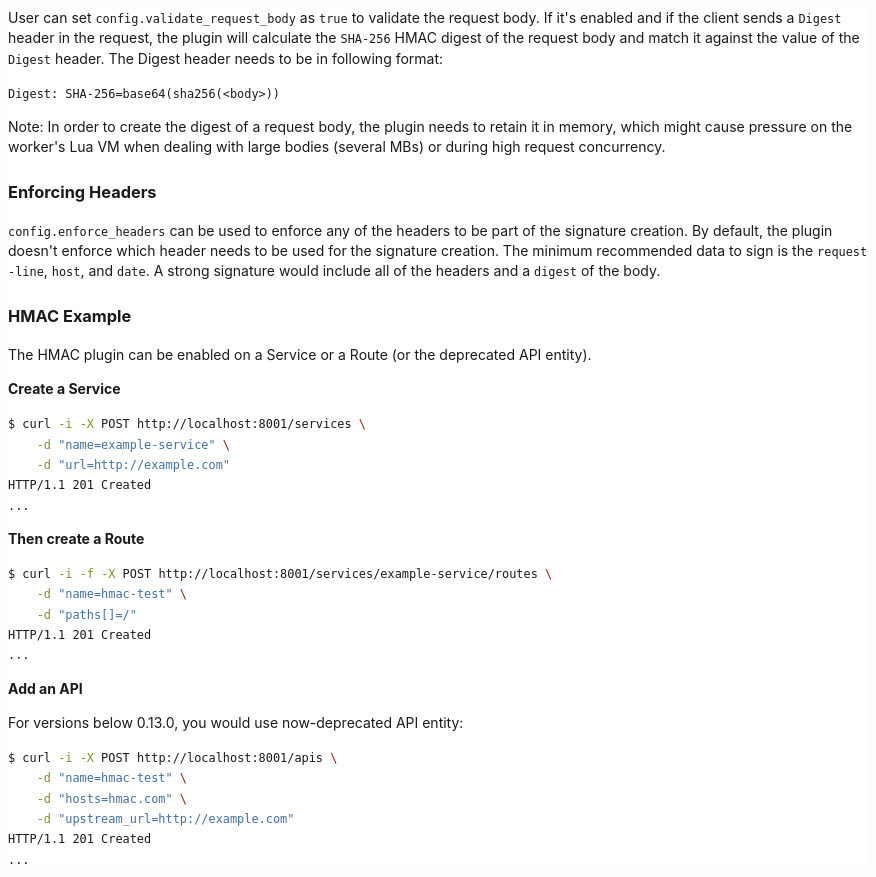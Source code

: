 User can set `config.validate_request_body` as `true` to validate the request
body. If it's enabled and if the client sends a `Digest` header in the request,
the plugin will calculate the `SHA-256` HMAC digest of the request body and
match it against the value of the `Digest` header. The Digest header needs to
be in following format:

```
Digest: SHA-256=base64(sha256(<body>))
```

Note: In order to create the digest of a request body, the plugin needs to
retain it in memory, which might cause pressure on the worker's Lua VM when
dealing with large bodies (several MBs) or during high request concurrency.

### Enforcing Headers

`config.enforce_headers` can be used to enforce any of the headers to be part
of the signature creation. By default, the plugin doesn't enforce which header
needs to be used for the signature creation. The minimum recommended data to
sign is the `request-line`, `host`, and `date`. A strong signature would
include all of the headers and a `digest` of the body.

### HMAC Example

The HMAC plugin can be enabled on a Service or a Route (or the deprecated API entity).

  **Create a Service**

  ```bash
  $ curl -i -X POST http://localhost:8001/services \
      -d "name=example-service" \
      -d "url=http://example.com"
  HTTP/1.1 201 Created
  ...

  ```

  **Then create a Route**

  ```bash
  $ curl -i -f -X POST http://localhost:8001/services/example-service/routes \
      -d "name=hmac-test" \
      -d "paths[]=/"
  HTTP/1.1 201 Created
  ...

  ```


  **Add an API**

For versions below 0.13.0, you would use now-deprecated API entity:

  ```bash
  $ curl -i -X POST http://localhost:8001/apis \
      -d "name=hmac-test" \
      -d "hosts=hmac.com" \
      -d "upstream_url=http://example.com"
  HTTP/1.1 201 Created
  ...

  ```
